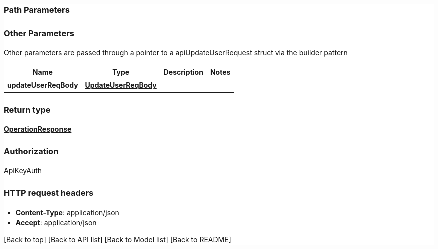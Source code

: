 ### Path Parameters



### Other Parameters

Other parameters are passed through a pointer to a apiUpdateUserRequest struct via the builder pattern


Name | Type | Description  | Notes
------------- | ------------- | ------------- | -------------
 **updateUserReqBody** | [**UpdateUserReqBody**](UpdateUserReqBody.md) |  | 

### Return type

[**OperationResponse**](OperationResponse.md)

### Authorization

[ApiKeyAuth](../README.md#ApiKeyAuth)

### HTTP request headers

- **Content-Type**: application/json
- **Accept**: application/json

[[Back to top]](#) [[Back to API list]](../README.md#documentation-for-api-endpoints)
[[Back to Model list]](../README.md#documentation-for-models)
[[Back to README]](../README.md)

